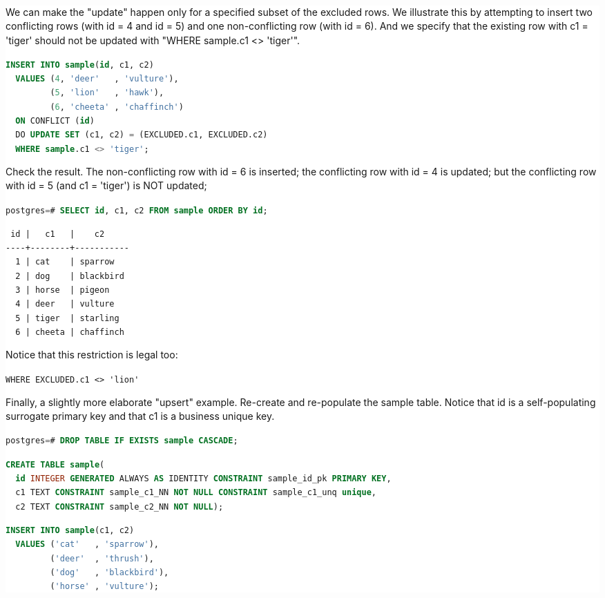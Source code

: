 We can make the "update" happen only for a specified subset of the
excluded rows. We illustrate this by attempting to insert two conflicting rows
(with id = 4 and id = 5) and one non-conflicting row (with id = 6).
And we specify that the existing row with c1 = 'tiger' should not be updated
with "WHERE sample.c1 <> 'tiger'".

```sql
INSERT INTO sample(id, c1, c2)
  VALUES (4, 'deer'   , 'vulture'),
         (5, 'lion'   , 'hawk'),
         (6, 'cheeta' , 'chaffinch')
  ON CONFLICT (id)
  DO UPDATE SET (c1, c2) = (EXCLUDED.c1, EXCLUDED.c2)
  WHERE sample.c1 <> 'tiger';

```

Check the result.
The non-conflicting row with id = 6 is inserted;  the conflicting row with id = 4 is updated;
but the conflicting row with id = 5 (and c1 = 'tiger') is NOT updated;


```sql
postgres=# SELECT id, c1, c2 FROM sample ORDER BY id;
```

```
 id |   c1   |    c2     
----+--------+-----------
  1 | cat    | sparrow
  2 | dog    | blackbird
  3 | horse  | pigeon
  4 | deer   | vulture
  5 | tiger  | starling
  6 | cheeta | chaffinch
```

Notice that this restriction is legal too:

```
WHERE EXCLUDED.c1 <> 'lion'
```

Finally, a slightly more elaborate "upsert" example. Re-create and re-populate the sample table.
Notice that id is a self-populating surrogate primary key and that c1 is a business unique key.

```sql
postgres=# DROP TABLE IF EXISTS sample CASCADE;
```

```sql
CREATE TABLE sample(
  id INTEGER GENERATED ALWAYS AS IDENTITY CONSTRAINT sample_id_pk PRIMARY KEY,
  c1 TEXT CONSTRAINT sample_c1_NN NOT NULL CONSTRAINT sample_c1_unq unique,
  c2 TEXT CONSTRAINT sample_c2_NN NOT NULL);
```

```sql
INSERT INTO sample(c1, c2)
  VALUES ('cat'   , 'sparrow'),
         ('deer'  , 'thrush'),
         ('dog'   , 'blackbird'),
         ('horse' , 'vulture');
```
